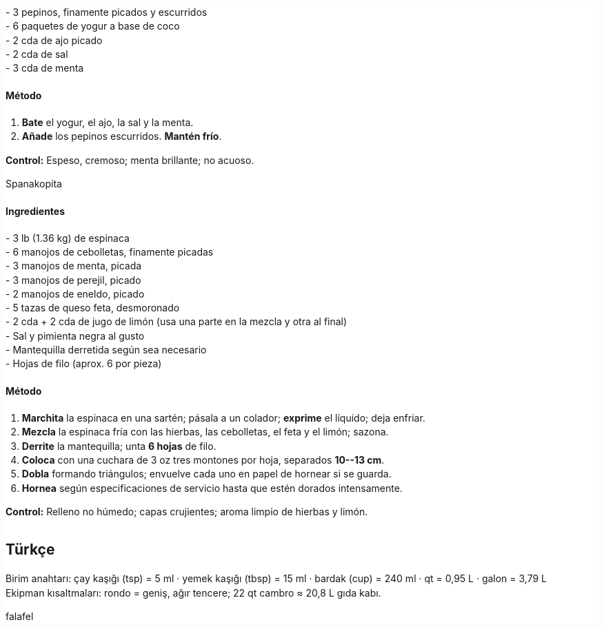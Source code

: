 - 3 pepinos, finamente picados y escurridos\
- 6 paquetes de yogur a base de coco\
- 2 cda de ajo picado\
- 2 cda de sal\
- 3 cda de menta

#### Método

1.  **Bate** el yogur, el ajo, la sal y la menta.
2.  **Añade** los pepinos escurridos. **Mantén frío**.

**Control:** Espeso, cremoso; menta brillante; no acuoso.

Spanakopita

#### Ingredientes

- 3 lb (1.36 kg) de espinaca\
- 6 manojos de cebolletas, finamente picadas\
- 3 manojos de menta, picada\
- 3 manojos de perejil, picado\
- 2 manojos de eneldo, picado\
- 5 tazas de queso feta, desmoronado\
- 2 cda + 2 cda de jugo de limón (usa una parte en la mezcla y otra al
final)\
- Sal y pimienta negra al gusto\
- Mantequilla derretida según sea necesario\
- Hojas de filo (aprox. 6 por pieza)

#### Método

1.  **Marchita** la espinaca en una sartén; pásala a un colador;
    **exprime** el líquido; deja enfriar.
2.  **Mezcla** la espinaca fría con las hierbas, las cebolletas, el feta
    y el limón; sazona.
3.  **Derrite** la mantequilla; unta **6 hojas** de filo.
4.  **Coloca** con una cuchara de 3 oz tres montones por hoja, separados
    **10--13 cm**.
5.  **Dobla** formando triángulos; envuelve cada uno en papel de hornear
    si se guarda.
6.  **Hornea** según especificaciones de servicio hasta que estén
    dorados intensamente.

**Control:** Relleno no húmedo; capas crujientes; aroma limpio de
hierbas y limón.

## Türkçe

Birim anahtarı: çay kaşığı (tsp) = 5 ml · yemek kaşığı (tbsp) = 15 ml ·
bardak (cup) = 240 ml · qt = 0,95 L · galon = 3,79 L\
Ekipman kısaltmaları: rondo = geniş, ağır tencere; 22 qt cambro ≈ 20,8 L
gıda kabı.

falafel

